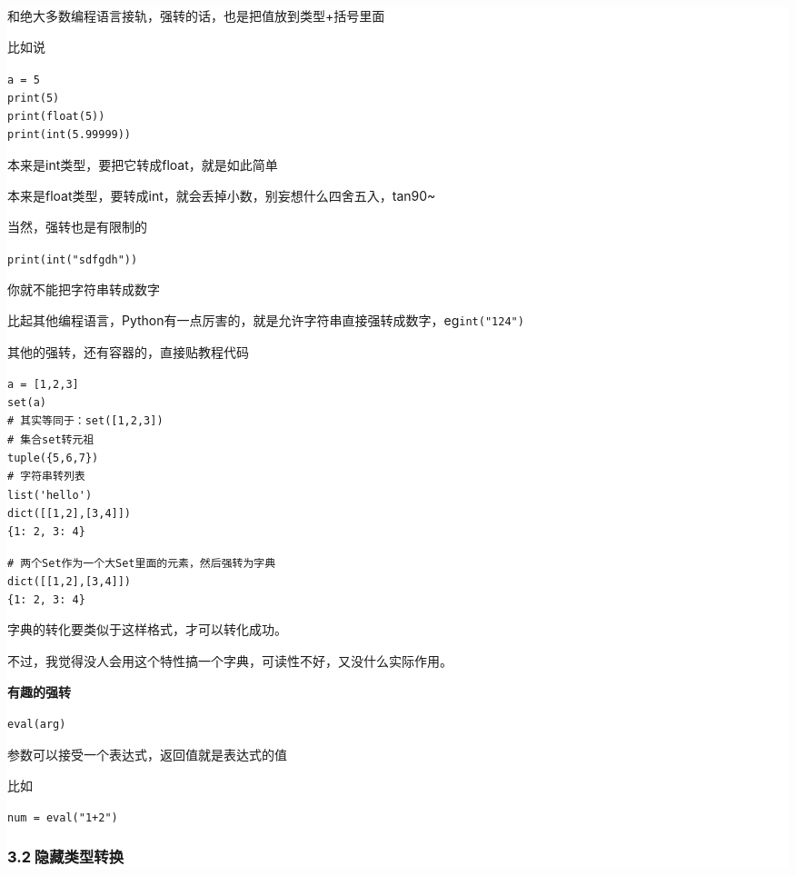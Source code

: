 和绝大多数编程语言接轨，强转的话，也是把值放到类型+括号里面

比如说

```
a = 5
print(5)
print(float(5))
print(int(5.99999))
```

本来是int类型，要把它转成float，就是如此简单

本来是float类型，要转成int，就会丢掉小数，别妄想什么四舍五入，tan90~

当然，强转也是有限制的

```
print(int("sdfgdh"))
```

你就不能把字符串转成数字

比起其他编程语言，Python有一点厉害的，就是允许字符串直接强转成数字，eg`int("124")`

其他的强转，还有容器的，直接贴教程代码

```
a = [1,2,3]
set(a)  
# 其实等同于：set([1,2,3])
# 集合set转元祖
tuple({5,6,7})
# 字符串转列表
list('hello')
dict([[1,2],[3,4]])
{1: 2, 3: 4}
```

```
# 两个Set作为一个大Set里面的元素，然后强转为字典
dict([[1,2],[3,4]])
{1: 2, 3: 4}
```

字典的转化要类似于这样格式，才可以转化成功。

不过，我觉得没人会用这个特性搞一个字典，可读性不好，又没什么实际作用。

**有趣的强转**

`eval(arg)`

参数可以接受一个表达式，返回值就是表达式的值

比如

`num = eval("1+2")`

### 3.2 隐藏类型转换
